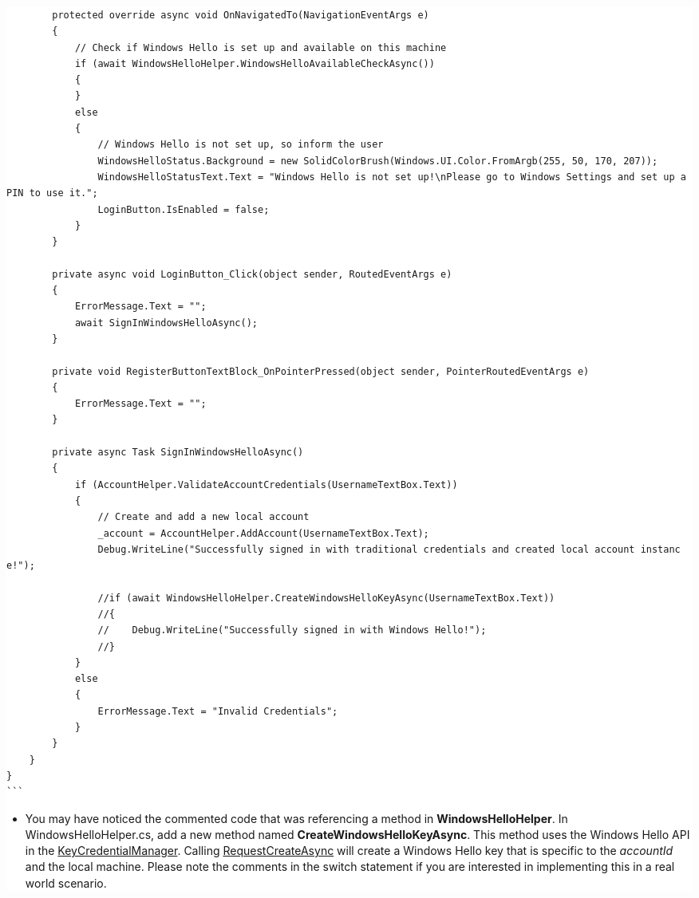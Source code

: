             protected override async void OnNavigatedTo(NavigationEventArgs e)
            {
                // Check if Windows Hello is set up and available on this machine
                if (await WindowsHelloHelper.WindowsHelloAvailableCheckAsync())
                {
                }
                else
                {
                    // Windows Hello is not set up, so inform the user
                    WindowsHelloStatus.Background = new SolidColorBrush(Windows.UI.Color.FromArgb(255, 50, 170, 207));
                    WindowsHelloStatusText.Text = "Windows Hello is not set up!\nPlease go to Windows Settings and set up a PIN to use it.";
                    LoginButton.IsEnabled = false;
                }
            }
     
            private async void LoginButton_Click(object sender, RoutedEventArgs e)
            {
                ErrorMessage.Text = "";
                await SignInWindowsHelloAsync();
            }
     
            private void RegisterButtonTextBlock_OnPointerPressed(object sender, PointerRoutedEventArgs e)
            {
                ErrorMessage.Text = "";
            }
     
            private async Task SignInWindowsHelloAsync()
            {
                if (AccountHelper.ValidateAccountCredentials(UsernameTextBox.Text))
                {
                    // Create and add a new local account
                    _account = AccountHelper.AddAccount(UsernameTextBox.Text);
                    Debug.WriteLine("Successfully signed in with traditional credentials and created local account instance!");
     
                    //if (await WindowsHelloHelper.CreateWindowsHelloKeyAsync(UsernameTextBox.Text))
                    //{
                    //    Debug.WriteLine("Successfully signed in with Windows Hello!");
                    //}
                }
                else
                {
                    ErrorMessage.Text = "Invalid Credentials";
                }
            }
        }
    }
    ```

- You may have noticed the commented code that was referencing a method in **WindowsHelloHelper**. In WindowsHelloHelper.cs, add a new method named **CreateWindowsHelloKeyAsync**. This method uses the Windows Hello API in the [KeyCredentialManager](/uwp/api/Windows.Security.Credentials.KeyCredentialManager). Calling [RequestCreateAsync](/previous-versions/windows/dn973048(v=win.10)) will create a Windows Hello key that is specific to the *accountId* and the local machine. Please note the comments in the switch statement if you are interested in implementing this in a real world scenario.
